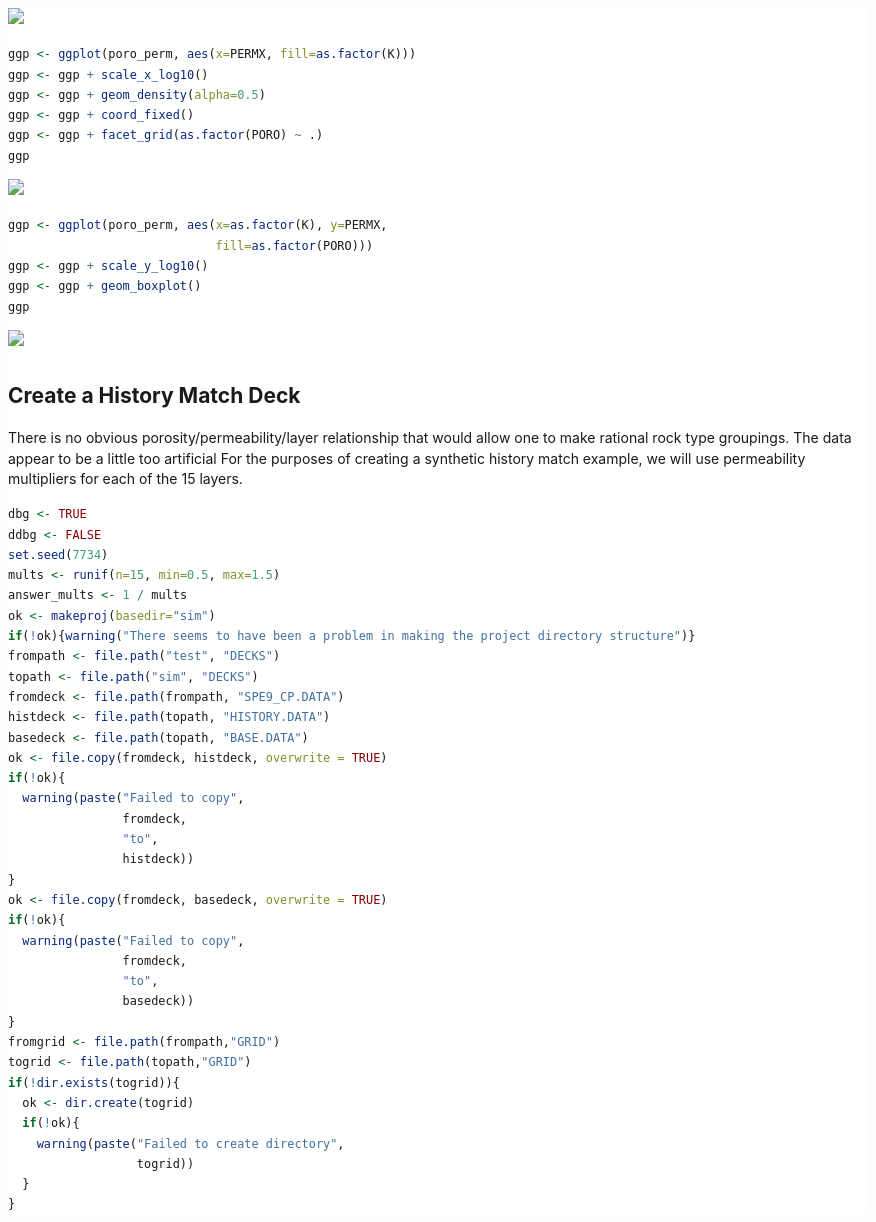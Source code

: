 ![](buildhmdeck_files/figure-html/poro_perm-3.png)

```r
ggp <- ggplot(poro_perm, aes(x=PERMX, fill=as.factor(K)))
ggp <- ggp + scale_x_log10()
ggp <- ggp + geom_density(alpha=0.5)
ggp <- ggp + coord_fixed()
ggp <- ggp + facet_grid(as.factor(PORO) ~ .)
ggp
```

![](buildhmdeck_files/figure-html/poro_perm-4.png)

```r
ggp <- ggplot(poro_perm, aes(x=as.factor(K), y=PERMX,
                             fill=as.factor(PORO)))
ggp <- ggp + scale_y_log10()
ggp <- ggp + geom_boxplot()
ggp
```

![](buildhmdeck_files/figure-html/poro_perm-5.png)

## Create a History Match Deck
There is no obvious porosity/permeability/layer relationship that would allow one to make rational rock type groupings.  The data appear to be a little too artificial  For the purposes of creating a synthetic history match example, we will use permeability multipliers for each of the 15 layers.

```r
dbg <- TRUE
ddbg <- FALSE
set.seed(7734)
mults <- runif(n=15, min=0.5, max=1.5)
answer_mults <- 1 / mults
ok <- makeproj(basedir="sim")
if(!ok){warning("There seems to have been a problem in making the project directory structure")}
frompath <- file.path("test", "DECKS")
topath <- file.path("sim", "DECKS")
fromdeck <- file.path(frompath, "SPE9_CP.DATA")
histdeck <- file.path(topath, "HISTORY.DATA")
basedeck <- file.path(topath, "BASE.DATA")
ok <- file.copy(fromdeck, histdeck, overwrite = TRUE)
if(!ok){
  warning(paste("Failed to copy",
                fromdeck,
                "to",
                histdeck))
}
ok <- file.copy(fromdeck, basedeck, overwrite = TRUE)
if(!ok){
  warning(paste("Failed to copy",
                fromdeck,
                "to",
                basedeck))
}
fromgrid <- file.path(frompath,"GRID")
togrid <- file.path(topath,"GRID")
if(!dir.exists(togrid)){
  ok <- dir.create(togrid)
  if(!ok){
    warning(paste("Failed to create directory",
                  togrid))
  }
}
```